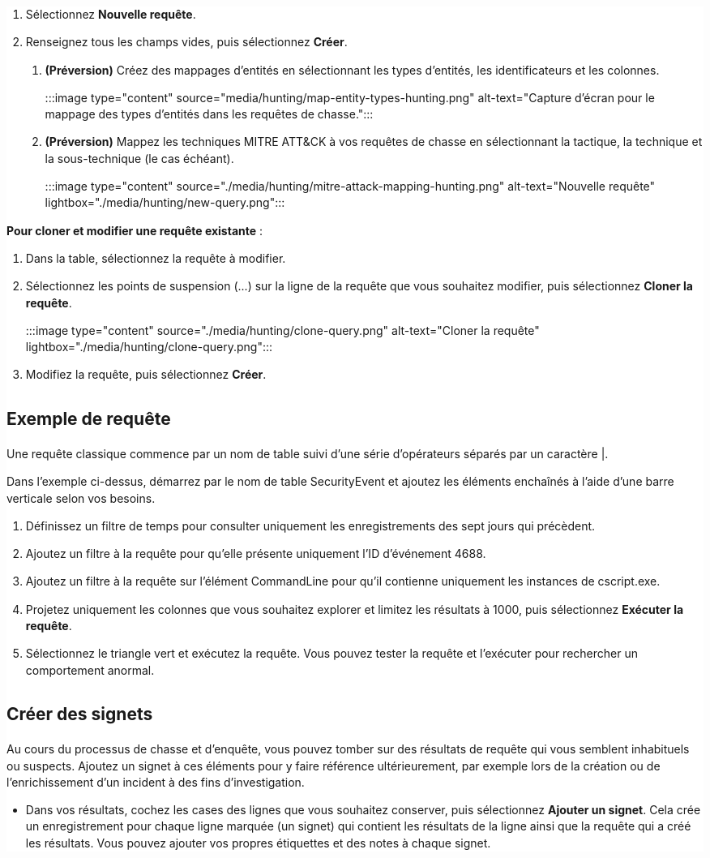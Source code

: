 1. Sélectionnez **Nouvelle requête**.

1. Renseignez tous les champs vides, puis sélectionnez **Créer**.

    1. **(Préversion)** Créez des mappages d’entités en sélectionnant les types d’entités, les identificateurs et les colonnes.

        :::image type="content" source="media/hunting/map-entity-types-hunting.png" alt-text="Capture d’écran pour le mappage des types d’entités dans les requêtes de chasse.":::

    1. **(Préversion)** Mappez les techniques MITRE ATT&CK à vos requêtes de chasse en sélectionnant la tactique, la technique et la sous-technique (le cas échéant).

        :::image type="content" source="./media/hunting/mitre-attack-mapping-hunting.png" alt-text="Nouvelle requête" lightbox="./media/hunting/new-query.png":::

**Pour cloner et modifier une requête existante** :

1. Dans la table, sélectionnez la requête à modifier.

1. Sélectionnez les points de suspension (...) sur la ligne de la requête que vous souhaitez modifier, puis sélectionnez **Cloner la requête**.

    :::image type="content" source="./media/hunting/clone-query.png" alt-text="Cloner la requête" lightbox="./media/hunting/clone-query.png":::

1. Modifiez la requête, puis sélectionnez **Créer**.

## <a name="sample-query"></a>Exemple de requête

Une requête classique commence par un nom de table suivi d’une série d’opérateurs séparés par un caractère \|.

Dans l’exemple ci-dessus, démarrez par le nom de table SecurityEvent et ajoutez les éléments enchaînés à l’aide d’une barre verticale selon vos besoins.

1. Définissez un filtre de temps pour consulter uniquement les enregistrements des sept jours qui précèdent.

1. Ajoutez un filtre à la requête pour qu’elle présente uniquement l’ID d’événement 4688.

1. Ajoutez un filtre à la requête sur l’élément CommandLine pour qu’il contienne uniquement les instances de cscript.exe.

1. Projetez uniquement les colonnes que vous souhaitez explorer et limitez les résultats à 1000, puis sélectionnez **Exécuter la requête**.

1. Sélectionnez le triangle vert et exécutez la requête. Vous pouvez tester la requête et l’exécuter pour rechercher un comportement anormal.

## <a name="create-bookmarks"></a>Créer des signets

Au cours du processus de chasse et d’enquête, vous pouvez tomber sur des résultats de requête qui vous semblent inhabituels ou suspects. Ajoutez un signet à ces éléments pour y faire référence ultérieurement, par exemple lors de la création ou de l’enrichissement d’un incident à des fins d’investigation.

- Dans vos résultats, cochez les cases des lignes que vous souhaitez conserver, puis sélectionnez **Ajouter un signet**. Cela crée un enregistrement pour chaque ligne marquée (un signet) qui contient les résultats de la ligne ainsi que la requête qui a créé les résultats. Vous pouvez ajouter vos propres étiquettes et des notes à chaque signet.
